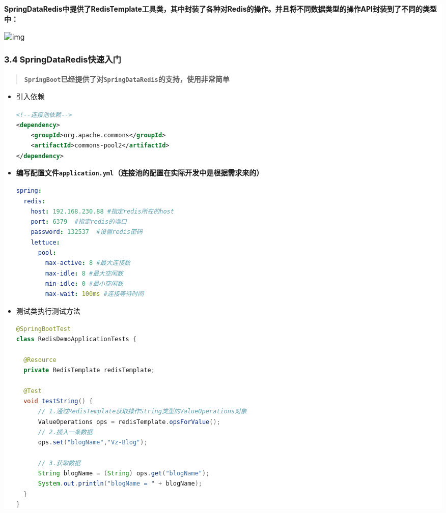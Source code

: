 **SpringDataRedis中提供了RedisTemplate工具类，其中封装了各种对Redis的操作。并且将不同数据类型的操作API封装到了不同的类型中：**

![img](D:\A.学习资料\A.笔记\2.数据库\Redis\assets\image-20220525140217446.png)



### 3.4 SpringDataRedis快速入门

> **`SpringBoot`已经提供了对`SpringDataRedis`的支持，使用非常简单**

- 引入依赖

  ```xml
  <!--连接池依赖-->
  <dependency>
      <groupId>org.apache.commons</groupId>
      <artifactId>commons-pool2</artifactId>
  </dependency>
  
  ```

- **编写配置文件`application.yml`（连接池的配置在实际开发中是根据需求来的）**

  ```yaml
  spring:
    redis:
      host: 192.168.230.88 #指定redis所在的host
      port: 6379  #指定redis的端口
      password: 132537  #设置redis密码
      lettuce:
        pool:
          max-active: 8 #最大连接数
          max-idle: 8 #最大空闲数
          min-idle: 0 #最小空闲数
          max-wait: 100ms #连接等待时间
  
  ```

- 测试类执行测试方法

  ```java
  @SpringBootTest
  class RedisDemoApplicationTests {
  
  	@Resource
  	private RedisTemplate redisTemplate;
  
  	@Test
  	void testString() {
  		// 1.通过RedisTemplate获取操作String类型的ValueOperations对象
  		ValueOperations ops = redisTemplate.opsForValue();
  		// 2.插入一条数据
  		ops.set("blogName","Vz-Blog");
  		
  		// 3.获取数据
  		String blogName = (String) ops.get("blogName");
  		System.out.println("blogName = " + blogName);
  	}
  }
  
  ```
